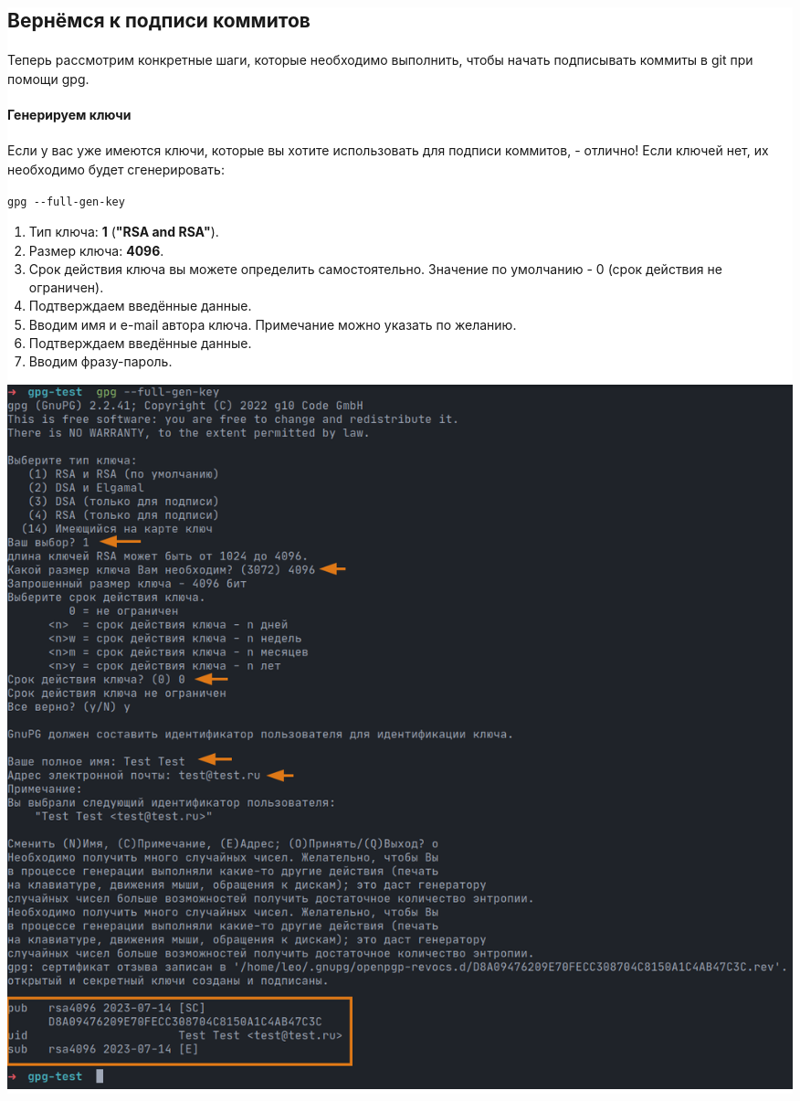 ## Вернёмся к подписи коммитов 

Теперь рассмотрим конкретные шаги, которые необходимо выполнить, чтобы начать подписывать коммиты в git при помощи gpg.

#### Генерируем ключи

Если у вас уже имеются ключи, которые вы хотите использовать для подписи коммитов, - отлично! Если ключей нет, их необходимо будет сгенерировать:

```shell
gpg --full-gen-key
```

1. Тип ключа: **1** (**"RSA and RSA"**).
2. Размер ключа: **4096**.
3. Срок действия ключа вы можете определить самостоятельно. Значение по умолчанию - 0 (срок действия не ограничен).
4. Подтверждаем введённые данные.
5. Вводим имя и e-mail автора ключа. Примечание можно указать по желанию.
6. Подтверждаем введённые данные.
7. Вводим фразу-пароль.

![gpg-gen.png](gpg-gen.png)
